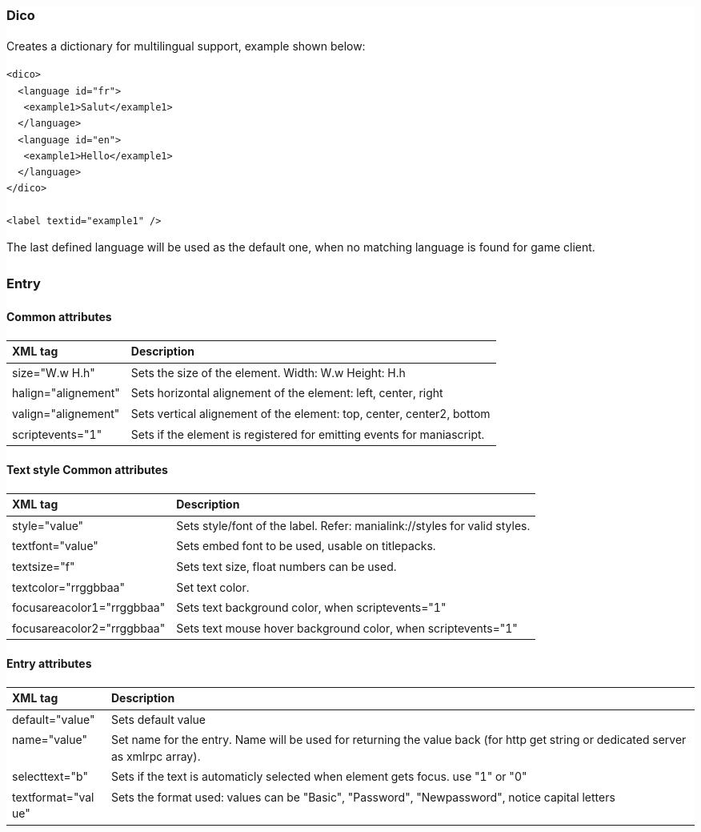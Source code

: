 ### Dico

Creates a dictionary for multilingual support, example shown below:

```markup
<dico>
  <language id="fr">
   <example1>Salut</example1>
  </language>
  <language id="en">
   <example1>Hello</example1>
  </language>
</dico>

<label textid="example1" />
```

The last defined language will be used as the default one, when no matching language is found for game client.

### Entry

#### Common attributes

| XML tag | Description |
| :--- | :--- |
| size="W.w H.h" | Sets the size of the element. Width:  W.w Height: H.h |
| halign="alignement" | Sets horizontal alignement of the element: left, center, right |
| valign="alignement" | Sets vertical alignement of the element: top, center, center2, bottom |
| scriptevents="1" | Sets if the element is registered for emitting events for maniascript. |

#### Text style Common attributes

| XML tag | Description |
| :--- | :--- |
| style="value" | Sets style/font of the label.  Refer: manialink://styles for valid styles. |
| textfont="value" | Sets embed font to be used, usable on titlepacks. |
| textsize="f" | Sets text size, float numbers can be used. |
| textcolor="rrggbbaa" | Set text color. |
| focusareacolor1="rrggbbaa" | Sets text background color, when scriptevents="1" |
| focusareacolor2="rrggbbaa" | Sets text mouse hover background color, when scriptevents="1" |

#### Entry attributes

| XML tag | Description |
| :--- | :--- |
| default="value" | Sets default value |
| name="value" | Set name for the entry. Name will be used for returning the value back \(for http get string or dedicated server as xmlrpc array\). |
| selecttext="b" | Sets if the text is automaticly selected when element gets focus. use "1" or "0" |
| textformat="value" | Sets the format used: values can be "Basic", "Password", "Newpassword", notice capital letters |
